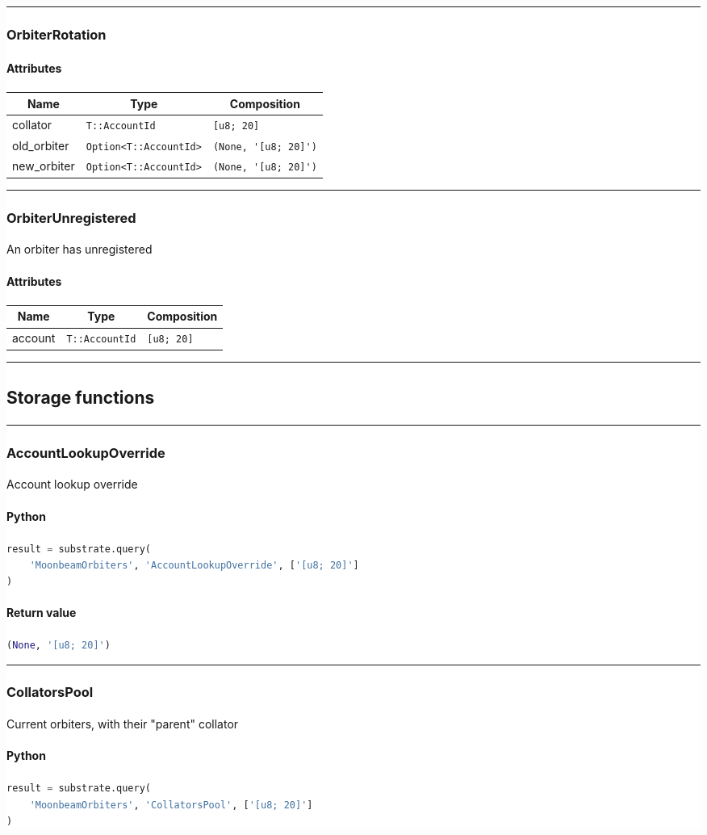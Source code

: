---------
### OrbiterRotation
#### Attributes
| Name | Type | Composition
| -------- | -------- | -------- |
| collator | `T::AccountId` | ```[u8; 20]```
| old_orbiter | `Option<T::AccountId>` | ```(None, '[u8; 20]')```
| new_orbiter | `Option<T::AccountId>` | ```(None, '[u8; 20]')```

---------
### OrbiterUnregistered
An orbiter has unregistered
#### Attributes
| Name | Type | Composition
| -------- | -------- | -------- |
| account | `T::AccountId` | ```[u8; 20]```

---------
## Storage functions

---------
### AccountLookupOverride
 Account lookup override

#### Python
```python
result = substrate.query(
    'MoonbeamOrbiters', 'AccountLookupOverride', ['[u8; 20]']
)
```

#### Return value
```python
(None, '[u8; 20]')
```
---------
### CollatorsPool
 Current orbiters, with their &quot;parent&quot; collator

#### Python
```python
result = substrate.query(
    'MoonbeamOrbiters', 'CollatorsPool', ['[u8; 20]']
)
```
